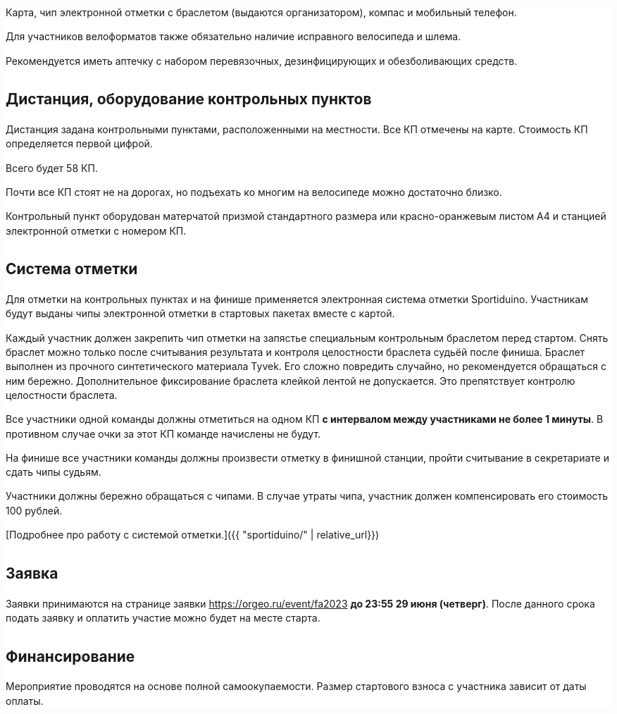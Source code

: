 Карта, чип электронной отметки с браслетом (выдаются организатором), компас и мобильный телефон.

Для участников велоформатов также обязательно наличие исправного велосипеда и шлема.

Рекомендуется иметь аптечку с набором перевязочных, дезинфицирующих и обезболивающих средств.

Дистанция, оборудование контрольных пунктов
-------------------------------------------

Дистанция задана контрольными пунктами, расположенными на местности.
Все КП отмечены на карте. Стоимость КП определяется первой цифрой.

Всего будет 58 КП.

Почти все КП стоят не на дорогах, но подъехать ко многим на велосипеде можно достаточно близко.

Контрольный пункт оборудован матерчатой призмой стандартного размера или красно-оранжевым листом А4
и станцией электронной отметки с номером КП.

Система отметки
-------------------------------------------

Для отметки на контрольных пунктах и на финише применяется электронная система отметки Sportiduino.
Участникам будут выданы чипы электронной отметки в стартовых пакетах вместе с картой.

Каждый участник должен закрепить чип отметки на запястье специальным контрольным браслетом перед стартом.
Снять браслет можно только после считывания результата и контроля целостности браслета судьёй после финиша.
Браслет выполнен из прочного синтетического материала Tyvek. Его сложно повредить случайно, но рекомендуется обращаться с ним бережно.
Дополнительное фиксирование браслета клейкой лентой не допускается. Это препятствует контролю целостности браслета.

Все участники одной команды должны отметиться на одном КП **с интервалом между участниками не более 1 минуты**.
В противном случае очки за этот КП команде начислены не будут.

На финише все участники команды должны произвести отметку в финишной станции, пройти считывание в секретариате и сдать чипы судьям.

Участники должны бережно обращаться с чипами.
В случае утраты чипа, участник должен компенсировать его стоимость 100 рублей.

[Подробнее про работу с системой отметки.]({{ "sportiduino/" | relative_url}})

Заявка
----------------------------------

Заявки принимаются на странице заявки <https://orgeo.ru/event/fa2023>
**до 23:55 29 июня (четверг)**.
После данного срока подать заявку и оплатить участие можно будет на месте старта.

Финансирование
------------------------------------------

Мероприятие проводятся на основе полной самоокупаемости. Размер стартового взноса с участника зависит от даты оплаты.
